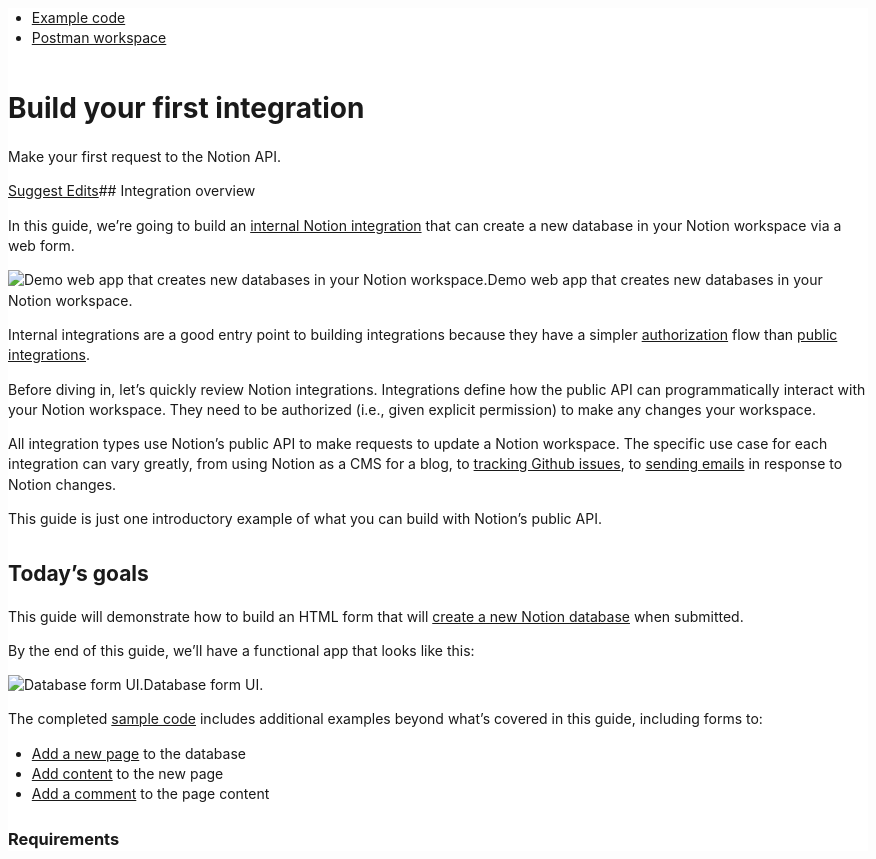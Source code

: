 * [Example code](https://notionapi.readme.io/page/examples)
* [Postman workspace](https://www.postman.com/notionhq/workspace/notion-s-api-workspace)
# Build your first integration

Make your first request to the Notion API.

 [Suggest Edits](/edit/create-a-notion-integration)## Integration overview


In this guide, we’re going to build an [internal Notion integration](/docs/getting-started#internal-integrations) that can create a new database in your Notion workspace via a web form.


![Demo web app that creates new databases in your Notion workspace.](https://files.readme.io/55d7b4b-dbform.png)Demo web app that creates new databases in your Notion workspace.


Internal integrations are a good entry point to building integrations because they have a simpler [authorization](/docs/authorization) flow than [public integrations](/docs/getting-started#public-integrations).


Before diving in, let’s quickly review Notion integrations. Integrations define how the public API can programmatically interact with your Notion workspace. They need to be authorized (i.e., given explicit permission) to make any changes your workspace.


All integration types use Notion’s public API to make requests to update a Notion workspace. The specific use case for each integration can vary greatly, from using Notion as a CMS for a blog, to [tracking Github issues](https://github.com/makenotion/notion-sdk-js/tree/main/examples/notion-github-sync), to [sending emails](https://github.com/makenotion/notion-sdk-js/tree/main/examples/database-email-update) in response to Notion changes.


This guide is just one introductory example of what you can build with Notion’s public API.


## Today’s goals


This guide will demonstrate how to build an HTML form that will [create a new Notion database](/reference/create-a-database) when submitted.


By the end of this guide, we’ll have a functional app that looks like this:


![Database form UI.](https://files.readme.io/36a22d6-dbform.png)Database form UI.


The completed [sample code](https://github.com/makenotion/notion-sdk-js/tree/main/examples/web-form-with-express) includes additional examples beyond what’s covered in this guide, including forms to:


* [Add a new page](/reference/post-page) to the database
* [Add content](/reference/patch-block-children) to the new page
* [Add a comment](/reference/create-a-comment) to the page content


### Requirements
